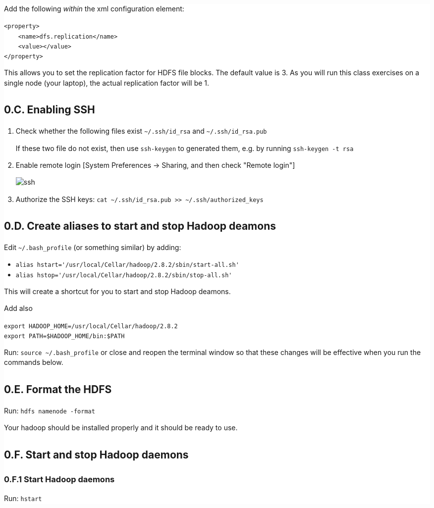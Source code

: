 Add the following *within* the xml configuration element:

```
<property>
    <name>dfs.replication</name>
    <value></value>
</property>
```

This allows you to set the replication factor for HDFS file blocks. The default value is 3. As you will run this class exercises on a single node (your laptop), the actual replication factor will be 1.


## 0.C. Enabling SSH

1. Check whether the following files exist `~/.ssh/id_rsa` and `~/.ssh/id_rsa.pub`

    If these two file do not exist, then use `ssh-keygen` to generated them, e.g. by running `ssh-keygen -t rsa`

2. Enable remote login [System Preferences -> Sharing, and then check "Remote login"]

    <img src="../figs/ssh.png" style="width: 700px;" alt="ssh">

3. Authorize the SSH keys: `cat ~/.ssh/id_rsa.pub >> ~/.ssh/authorized_keys`

## 0.D. Create aliases to start and stop Hadoop deamons

Edit `~/.bash_profile` (or something similar) by adding:

* `alias hstart='/usr/local/Cellar/hadoop/2.8.2/sbin/start-all.sh'`
* `alias hstop='/usr/local/Cellar/hadoop/2.8.2/sbin/stop-all.sh'`

This will create a shortcut for you to start and stop Hadoop deamons.

Add also

```
export HADOOP_HOME=/usr/local/Cellar/hadoop/2.8.2
export PATH=$HADOOP_HOME/bin:$PATH
```
Run: `source ~/.bash_profile` or close and reopen the terminal window so that these changes will be effective when you run the commands below.

## 0.E. Format the HDFS

Run: `hdfs namenode -format`

Your hadoop should be installed properly and it should be ready to use.

## 0.F. Start and stop Hadoop daemons

### 0.F.1 Start Hadoop daemons
Run: `hstart`
